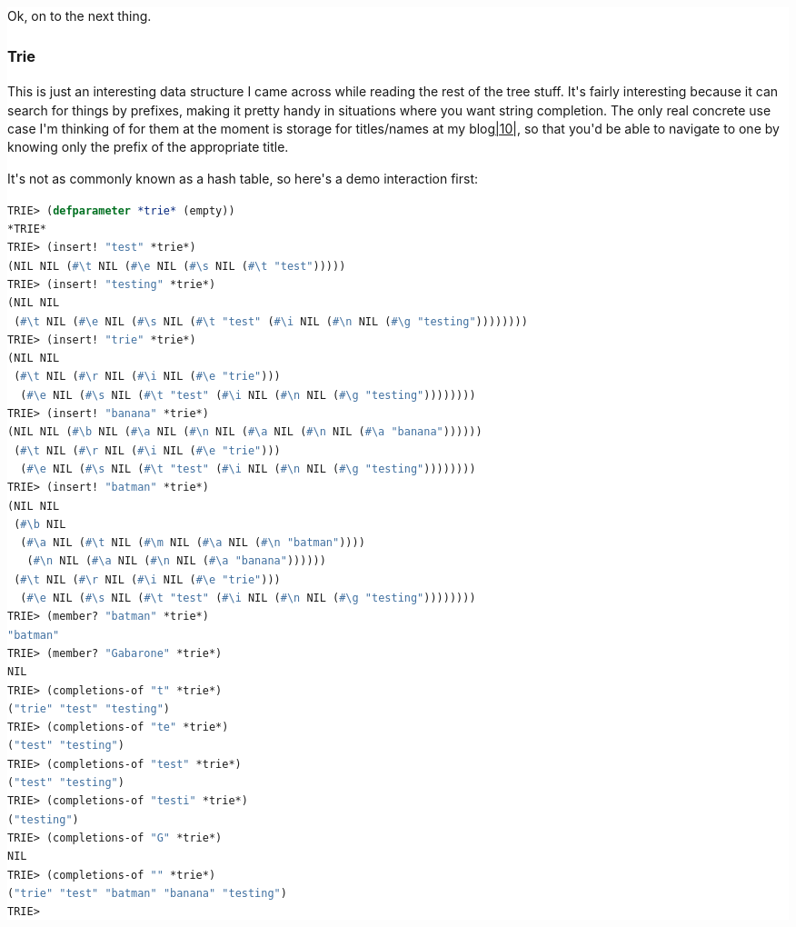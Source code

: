 Ok, on to the next thing.

### <a name="trie" href="#trie"></a>Trie

This is just an interesting data structure I came across while reading the rest of the tree stuff. It's fairly interesting because it can search for things by prefixes, making it pretty handy in situations where you want string completion. The only real concrete use case I'm thinking of for them at the moment is storage for titles/names at my blog<a name="note-Sun-Jul-13-194438EDT-2014"></a>[|10|](#foot-Sun-Jul-13-194438EDT-2014), so that you'd be able to navigate to one by knowing only the prefix of the appropriate title.

It's not as commonly known as a hash table, so here's a demo interaction first:

```lisp
TRIE> (defparameter *trie* (empty))
*TRIE*
TRIE> (insert! "test" *trie*)
(NIL NIL (#\t NIL (#\e NIL (#\s NIL (#\t "test")))))
TRIE> (insert! "testing" *trie*)
(NIL NIL
 (#\t NIL (#\e NIL (#\s NIL (#\t "test" (#\i NIL (#\n NIL (#\g "testing"))))))))
TRIE> (insert! "trie" *trie*)
(NIL NIL
 (#\t NIL (#\r NIL (#\i NIL (#\e "trie")))
  (#\e NIL (#\s NIL (#\t "test" (#\i NIL (#\n NIL (#\g "testing"))))))))
TRIE> (insert! "banana" *trie*)
(NIL NIL (#\b NIL (#\a NIL (#\n NIL (#\a NIL (#\n NIL (#\a "banana"))))))
 (#\t NIL (#\r NIL (#\i NIL (#\e "trie")))
  (#\e NIL (#\s NIL (#\t "test" (#\i NIL (#\n NIL (#\g "testing"))))))))
TRIE> (insert! "batman" *trie*)
(NIL NIL
 (#\b NIL
  (#\a NIL (#\t NIL (#\m NIL (#\a NIL (#\n "batman"))))
   (#\n NIL (#\a NIL (#\n NIL (#\a "banana"))))))
 (#\t NIL (#\r NIL (#\i NIL (#\e "trie")))
  (#\e NIL (#\s NIL (#\t "test" (#\i NIL (#\n NIL (#\g "testing"))))))))
TRIE> (member? "batman" *trie*)
"batman"
TRIE> (member? "Gabarone" *trie*)
NIL
TRIE> (completions-of "t" *trie*)
("trie" "test" "testing")
TRIE> (completions-of "te" *trie*)
("test" "testing")
TRIE> (completions-of "test" *trie*)
("test" "testing")
TRIE> (completions-of "testi" *trie*)
("testing")
TRIE> (completions-of "G" *trie*)
NIL
TRIE> (completions-of "" *trie*)
("trie" "test" "batman" "banana" "testing")
TRIE> 
```
